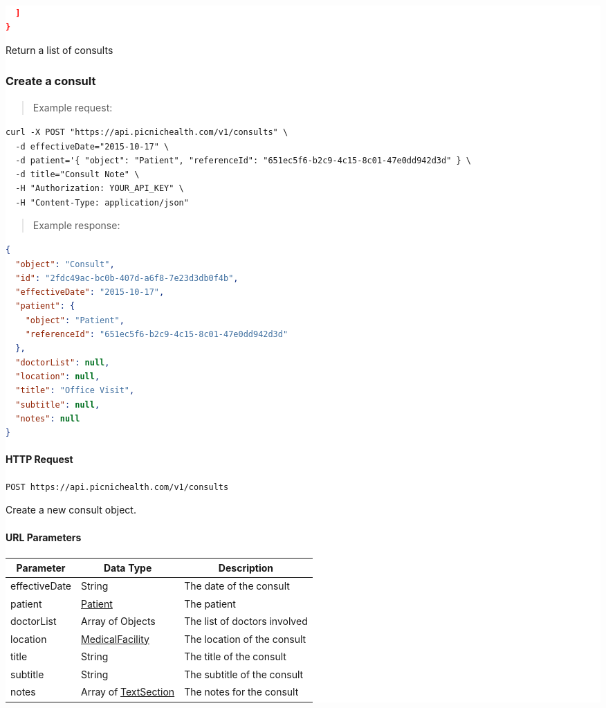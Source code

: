 ```json
  ]
}
```

Return a list of consults

### Create a consult
> Example request:

```shell
curl -X POST "https://api.picnichealth.com/v1/consults" \
  -d effectiveDate="2015-10-17" \
  -d patient='{ "object": "Patient", "referenceId": "651ec5f6-b2c9-4c15-8c01-47e0dd942d3d" } \
  -d title="Consult Note" \
  -H "Authorization: YOUR_API_KEY" \
  -H "Content-Type: application/json"
```

> Example response:

```json
{
  "object": "Consult",
  "id": "2fdc49ac-bc0b-407d-a6f8-7e23d3db0f4b",
  "effectiveDate": "2015-10-17",
  "patient": {
    "object": "Patient",
    "referenceId": "651ec5f6-b2c9-4c15-8c01-47e0dd942d3d"
  },
  "doctorList": null,
  "location": null,
  "title": "Office Visit",
  "subtitle": null,
  "notes": null
}
```

#### HTTP Request
`POST https://api.picnichealth.com/v1/consults`

Create a new consult object.

#### URL Parameters
Parameter | Data Type | Description
--------- | --------- | -----------
effectiveDate | String | The date of the consult
patient | [Patient](#patients) | The patient
doctorList | Array of Objects | The list of doctors involved
location | [MedicalFacility](#medical-facilities) | The location of the consult
title | String | The title of the consult
subtitle | String | The subtitle of the consult
notes | Array of [TextSection](#text-sections) | The notes for the consult

